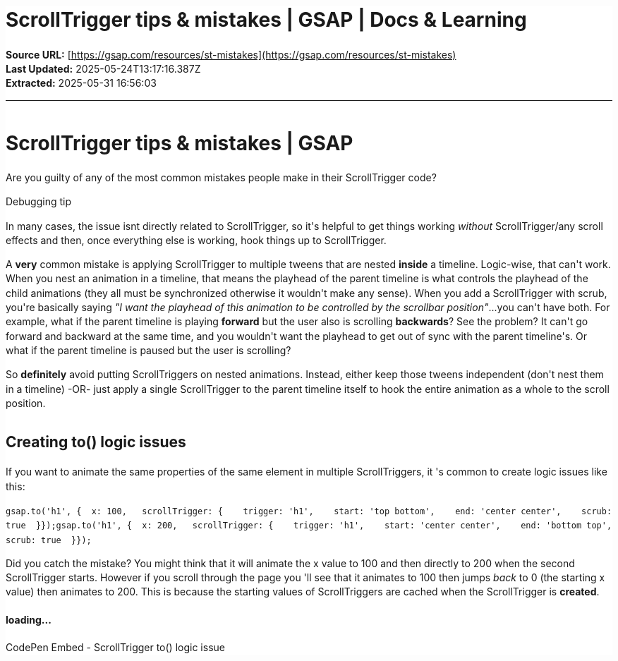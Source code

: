 # ScrollTrigger tips & mistakes | GSAP | Docs & Learning

**Source URL:** [https://gsap.com/resources/st-mistakes](https://gsap.com/resources/st-mistakes)  
**Last Updated:** 2025-05-24T13:17:16.387Z  
**Extracted:** 2025-05-31 16:56:03

---

# ScrollTrigger tips & mistakes | GSAP

Are you guilty of any of the most common mistakes people make in their ScrollTrigger code?

Debugging tip

In many cases, the issue isnt directly related to ScrollTrigger, so it's helpful to get things working _without_ ScrollTrigger/any scroll effects and then, once everything else is working, hook things up to ScrollTrigger.

A **very** common mistake is applying ScrollTrigger to multiple tweens that are nested **inside** a timeline. Logic-wise, that can't work. When you nest an animation in a timeline, that means the playhead of the parent timeline is what controls the playhead of the child animations (they all must be synchronized otherwise it wouldn't make any sense). When you add a ScrollTrigger with scrub, you're basically saying _"I want the playhead of this animation to be controlled by the scrollbar position"_...you can't have both. For example, what if the parent timeline is playing **forward** but the user also is scrolling **backwards**? See the problem? It can't go forward and backward at the same time, and you wouldn't want the playhead to get out of sync with the parent timeline's. Or what if the parent timeline is paused but the user is scrolling?

So **definitely** avoid putting ScrollTriggers on nested animations. Instead, either keep those tweens independent (don't nest them in a timeline) -OR- just apply a single ScrollTrigger to the parent timeline itself to hook the entire animation as a whole to the scroll position.

## Creating to() logic issues[​](#creating-to-logic-issues "Direct link to Creating to() logic issues")

If you want to animate the same properties of the same element in multiple ScrollTriggers, it 's common to create logic issues like this:

```
gsap.to('h1', {  x: 100,   scrollTrigger: {    trigger: 'h1',    start: 'top bottom',    end: 'center center',    scrub: true  }});gsap.to('h1', {  x: 200,   scrollTrigger: {    trigger: 'h1',    start: 'center center',    end: 'bottom top',    scrub: true  }});
```

Did you catch the mistake? You might think that it will animate the x value to 100 and then directly to 200 when the second ScrollTrigger starts. However if you scroll through the page you 'll see that it animates to 100 then jumps _back_ to 0 (the starting x value) then animates to 200. This is because the starting values of ScrollTriggers are cached when the ScrollTrigger is **created**.

#### loading...

  CodePen Embed - ScrollTrigger to() logic issue  
